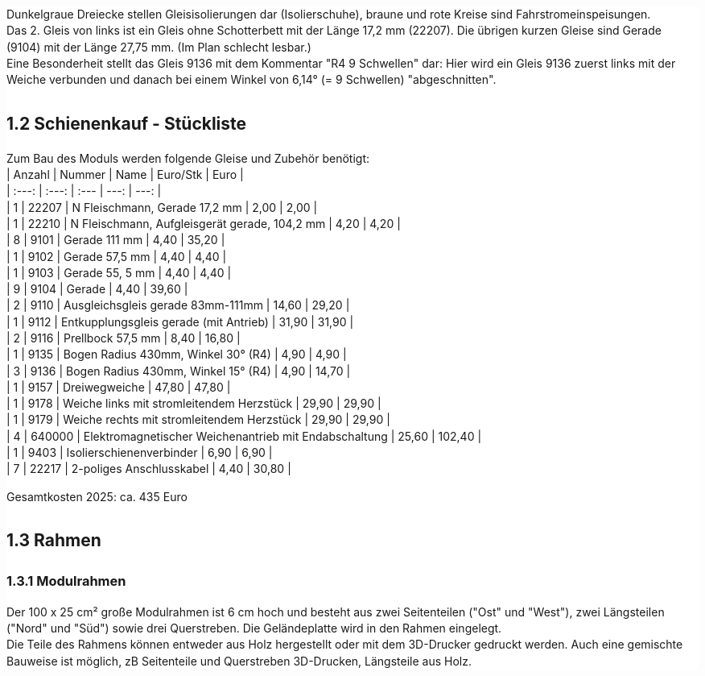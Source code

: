 Dunkelgraue Dreiecke stellen Gleisisolierungen dar (Isolierschuhe), braune und rote Kreise sind Fahrstromeinspeisungen.   
Das 2. Gleis von links ist ein Gleis ohne Schotterbett mit der L&auml;nge 17,2 mm (22207). Die &uuml;brigen kurzen Gleise sind Gerade (9104) mit der L&auml;nge 27,75 mm. (Im Plan schlecht lesbar.)   
Eine Besonderheit stellt das Gleis 9136 mit dem Kommentar "R4 9 Schwellen" dar: Hier wird ein Gleis 9136 zuerst links mit der Weiche verbunden und danach bei einem Winkel von 6,14° (= 9 Schwellen) "abgeschnitten".   

## 1.2 Schienenkauf - St&uuml;ckliste
Zum Bau des Moduls werden folgende Gleise und Zubeh&ouml;r ben&ouml;tigt:   
| Anzahl | Nummer | Name | Euro/Stk | Euro |   
| :---: | :---: | :--- |  ---: |  ---: |   
| 1 | 22207 |  N Fleischmann, Gerade 17,2 mm | 2,00 | 2,00 |   
| 1 | 22210 | N Fleischmann, Aufgleisger&auml;t gerade, 104,2 mm | 4,20 | 4,20 |   
| 8 | 9101 | Gerade 111 mm | 4,40 | 35,20 |   
| 1 | 9102 | Gerade 57,5 mm | 4,40 | 4,40 |   
| 1 | 9103 | Gerade 55, 5 mm | 4,40 | 4,40 |   
| 9 | 9104 | Gerade | 4,40 | 39,60 |   
| 2 | 9110 | Ausgleichsgleis gerade 83mm-111mm | 14,60 | 29,20 |   
| 1 | 9112 | Entkupplungsgleis gerade (mit Antrieb) | 31,90 | 31,90 |   
| 2 | 9116 | Prellbock 57,5 mm | 8,40 | 16,80 |   
| 1 | 9135 | Bogen Radius 430mm, Winkel 30° (R4) | 4,90 | 4,90 |   
| 3 | 9136 | Bogen Radius 430mm, Winkel 15° (R4) | 4,90 | 14,70 |   
| 1 | 9157 | Dreiwegweiche | 47,80 | 47,80 |   
| 1 | 9178 | Weiche links mit stromleitendem Herzst&uuml;ck | 29,90 | 29,90 |   
| 1 | 9179 | Weiche rechts mit stromleitendem Herzst&uuml;ck | 29,90 | 29,90 |   
| 4 | 640000 | Elektromagnetischer Weichenantrieb mit Endabschaltung | 25,60 | 102,40 |   
| 1 | 9403 | Isolierschienenverbinder | 6,90 | 6,90 |   
| 7 | 22217 | 2-poliges Anschlusskabel | 4,40 | 30,80 |   
   
Gesamtkosten 2025: ca. 435 Euro   

## 1.3 Rahmen
### 1.3.1 Modulrahmen
Der 100 x 25 cm² gro&szlig;e Modulrahmen ist 6 cm hoch und besteht aus zwei Seitenteilen ("Ost" und "West"), zwei L&auml;ngsteilen ("Nord" und "S&uuml;d") sowie drei Querstreben. Die Gel&auml;ndeplatte wird in den Rahmen eingelegt.   
Die Teile des Rahmens k&ouml;nnen entweder aus Holz hergestellt oder mit dem 3D-Drucker gedruckt werden. Auch eine gemischte Bauweise ist m&ouml;glich, zB Seitenteile und Querstreben 3D-Drucken, L&auml;ngsteile aus Holz.   
